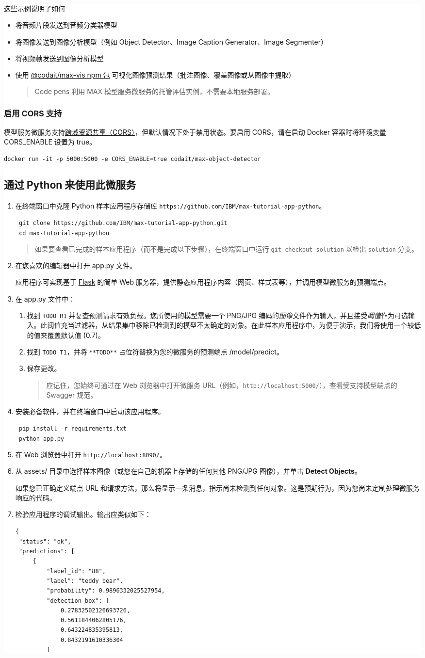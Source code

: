 这些示例说明了如何

*   将音频片段发送到音频分类器模型
*   将图像发送到图像分析模型（例如 Object Detector、Image Caption Generator、Image Segmenter）
*   将视频帧发送到图像分析模型
*   使用 [@codait/max-vis npm 包](https://www.npmjs.com/package/@codait/max-vis) 可视化图像预测结果（批注图像、覆盖图像或从图像中提取）

    > Code pens 利用 MAX 模型服务微服务的托管评估实例，不需要本地服务部署。

### 启用 CORS 支持

模型服务微服务支持[跨域资源共享（CORS）](https://developer.mozilla.org/en-US/docs/Web/HTTP/CORS)，但默认情况下处于禁用状态。要启用 CORS，请在启动 Docker 容器时将环境变量 CORS_ENABLE 设置为 true。

```
docker run -it -p 5000:5000 -e CORS_ENABLE=true codait/max-object-detector 
```

## 通过 Python 来使用此微服务

1.  在终端窗口中克隆 Python 样本应用程序存储库 `https://github.com/IBM/max-tutorial-app-python`。

    ```
     git clone https://github.com/IBM/max-tutorial-app-python.git
     cd max-tutorial-app-python 
    ```

    > 如果要查看已完成的样本应用程序（而不是完成以下步骤），在终端窗口中运行 `git checkout solution` 以检出 `solution` 分支。

2.  在您喜欢的编辑器中打开 app.py 文件。

    应用程序可实现基于 [Flask](http://flask.pocoo.org) 的简单 Web 服务器，提供静态应用程序内容（网页、样式表等），并调用模型微服务的预测端点。

3.  在 app.py 文件中：

    1.  找到 `TODO R1` 并复查预测请求有效负载。您所使用的模型需要一个 PNG/JPG 编码的*图像*文件作为输入，并且接受*阈值*作为可选输入。此阈值充当过滤器，从结果集中移除已检测到的模型不太确定的对象。在此样本应用程序中，为便于演示，我们将使用一个较低的值来覆盖默认值 (0.7)。
    2.  找到 `TODO T1`，并将 `**TODO**` 占位符替换为您的微服务的预测端点 /model/predict。
    3.  保存更改。

        > 应记住，您始终可通过在 Web 浏览器中打开微服务 URL（例如，`http://localhost:5000/`），查看受支持模型端点的 Swagger 规范。

4.  安装必备软件，并在终端窗口中启动该应用程序。

    ```
     pip install -r requirements.txt
     python app.py 
    ```

5.  在 Web 浏览器中打开 `http://localhost:8090/`。

6.  从 assets/ 目录中选择样本图像（或您在自己的机器上存储的任何其他 PNG/JPG 图像），并单击 **Detect Objects**。

    如果您已正确定义端点 URL 和请求方法，那么将显示一条消息，指示尚未检测到任何对象。这是预期行为，因为您尚未定制处理微服务响应的代码。

7.  检验应用程序的调试输出。输出应类似如下：

    ```
    {
     "status": "ok",
     "predictions": [
         {
             "label_id": "88",
             "label": "teddy bear",
             "probability": 0.9896332025527954,
             "detection_box": [
                 0.27832502126693726,
                 0.5611844062805176,
                 0.643224835395813,
                 0.8432191610336304
             ]